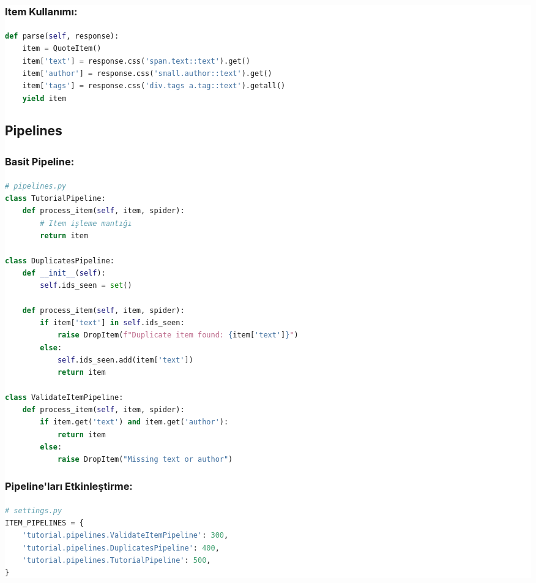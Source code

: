 ### Item Kullanımı:

```python
def parse(self, response):
    item = QuoteItem()
    item['text'] = response.css('span.text::text').get()
    item['author'] = response.css('small.author::text').get()
    item['tags'] = response.css('div.tags a.tag::text').getall()
    yield item
```

## Pipelines

### Basit Pipeline:

```python
# pipelines.py
class TutorialPipeline:
    def process_item(self, item, spider):
        # Item işleme mantığı
        return item

class DuplicatesPipeline:
    def __init__(self):
        self.ids_seen = set()

    def process_item(self, item, spider):
        if item['text'] in self.ids_seen:
            raise DropItem(f"Duplicate item found: {item['text']}")
        else:
            self.ids_seen.add(item['text'])
            return item

class ValidateItemPipeline:
    def process_item(self, item, spider):
        if item.get('text') and item.get('author'):
            return item
        else:
            raise DropItem("Missing text or author")
```

### Pipeline'ları Etkinleştirme:

```python
# settings.py
ITEM_PIPELINES = {
    'tutorial.pipelines.ValidateItemPipeline': 300,
    'tutorial.pipelines.DuplicatesPipeline': 400,
    'tutorial.pipelines.TutorialPipeline': 500,
}
```
